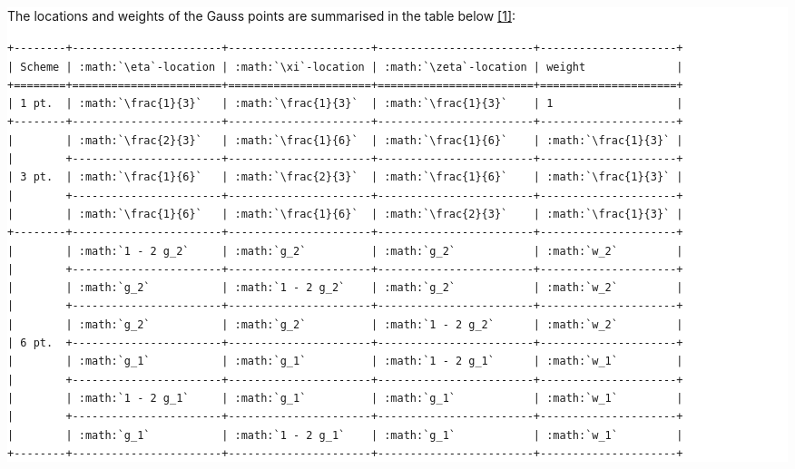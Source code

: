 The locations and weights of the Gauss points are summarised in the table below
[[1]](felippa):

```{eval-rst}
+--------+-----------------------+----------------------+------------------------+---------------------+
| Scheme | :math:`\eta`-location | :math:`\xi`-location | :math:`\zeta`-location | weight              |
+========+=======================+======================+========================+=====================+
| 1 pt.  | :math:`\frac{1}{3}`   | :math:`\frac{1}{3}`  | :math:`\frac{1}{3}`    | 1                   |
+--------+-----------------------+----------------------+------------------------+---------------------+
|        | :math:`\frac{2}{3}`   | :math:`\frac{1}{6}`  | :math:`\frac{1}{6}`    | :math:`\frac{1}{3}` |
|        +-----------------------+----------------------+------------------------+---------------------+
| 3 pt.  | :math:`\frac{1}{6}`   | :math:`\frac{2}{3}`  | :math:`\frac{1}{6}`    | :math:`\frac{1}{3}` |
|        +-----------------------+----------------------+------------------------+---------------------+
|        | :math:`\frac{1}{6}`   | :math:`\frac{1}{6}`  | :math:`\frac{2}{3}`    | :math:`\frac{1}{3}` |
+--------+-----------------------+----------------------+------------------------+---------------------+
|        | :math:`1 - 2 g_2`     | :math:`g_2`          | :math:`g_2`            | :math:`w_2`         |
|        +-----------------------+----------------------+------------------------+---------------------+
|        | :math:`g_2`           | :math:`1 - 2 g_2`    | :math:`g_2`            | :math:`w_2`         |
|        +-----------------------+----------------------+------------------------+---------------------+
|        | :math:`g_2`           | :math:`g_2`          | :math:`1 - 2 g_2`      | :math:`w_2`         |
| 6 pt.  +-----------------------+----------------------+------------------------+---------------------+
|        | :math:`g_1`           | :math:`g_1`          | :math:`1 - 2 g_1`      | :math:`w_1`         |
|        +-----------------------+----------------------+------------------------+---------------------+
|        | :math:`1 - 2 g_1`     | :math:`g_1`          | :math:`g_1`            | :math:`w_1`         |
|        +-----------------------+----------------------+------------------------+---------------------+
|        | :math:`g_1`           | :math:`1 - 2 g_1`    | :math:`g_1`            | :math:`w_1`         |
+--------+-----------------------+----------------------+------------------------+---------------------+
```
